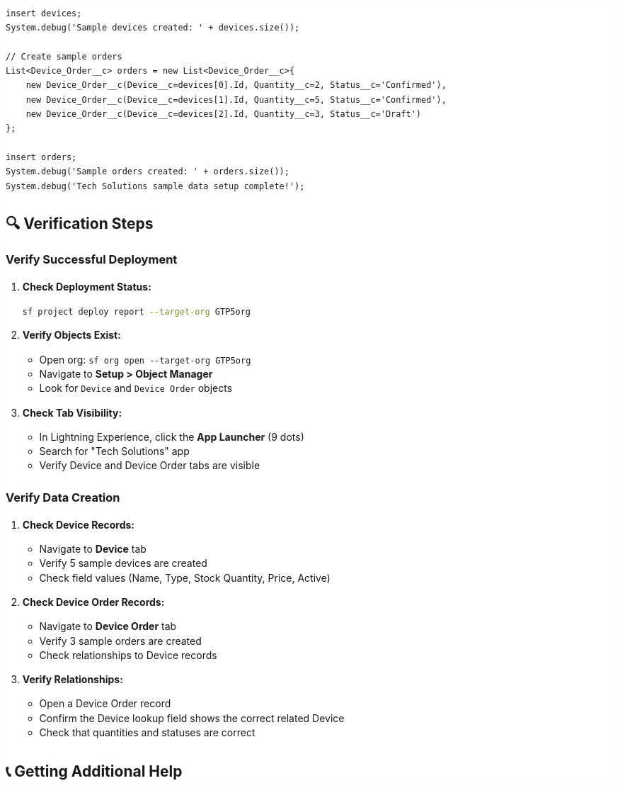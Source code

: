 ```apex
insert devices;
System.debug('Sample devices created: ' + devices.size());

// Create sample orders
List<Device_Order__c> orders = new List<Device_Order__c>{
    new Device_Order__c(Device__c=devices[0].Id, Quantity__c=2, Status__c='Confirmed'),
    new Device_Order__c(Device__c=devices[1].Id, Quantity__c=5, Status__c='Confirmed'),
    new Device_Order__c(Device__c=devices[2].Id, Quantity__c=3, Status__c='Draft')
};

insert orders;
System.debug('Sample orders created: ' + orders.size());
System.debug('Tech Solutions sample data setup complete!');
```

## 🔍 Verification Steps

### Verify Successful Deployment

1. **Check Deployment Status:**
   ```bash
   sf project deploy report --target-org GTP5org
   ```

2. **Verify Objects Exist:**
   - Open org: `sf org open --target-org GTP5org`
   - Navigate to **Setup > Object Manager**
   - Look for `Device` and `Device Order` objects

3. **Check Tab Visibility:**
   - In Lightning Experience, click the **App Launcher** (9 dots)
   - Search for "Tech Solutions" app
   - Verify Device and Device Order tabs are visible

### Verify Data Creation

1. **Check Device Records:**
   - Navigate to **Device** tab
   - Verify 5 sample devices are created
   - Check field values (Name, Type, Stock Quantity, Price, Active)

2. **Check Device Order Records:**
   - Navigate to **Device Order** tab
   - Verify 3 sample orders are created
   - Check relationships to Device records

3. **Verify Relationships:**
   - Open a Device Order record
   - Confirm the Device lookup field shows the correct related Device
   - Check that quantities and statuses are correct

## 📞 Getting Additional Help
